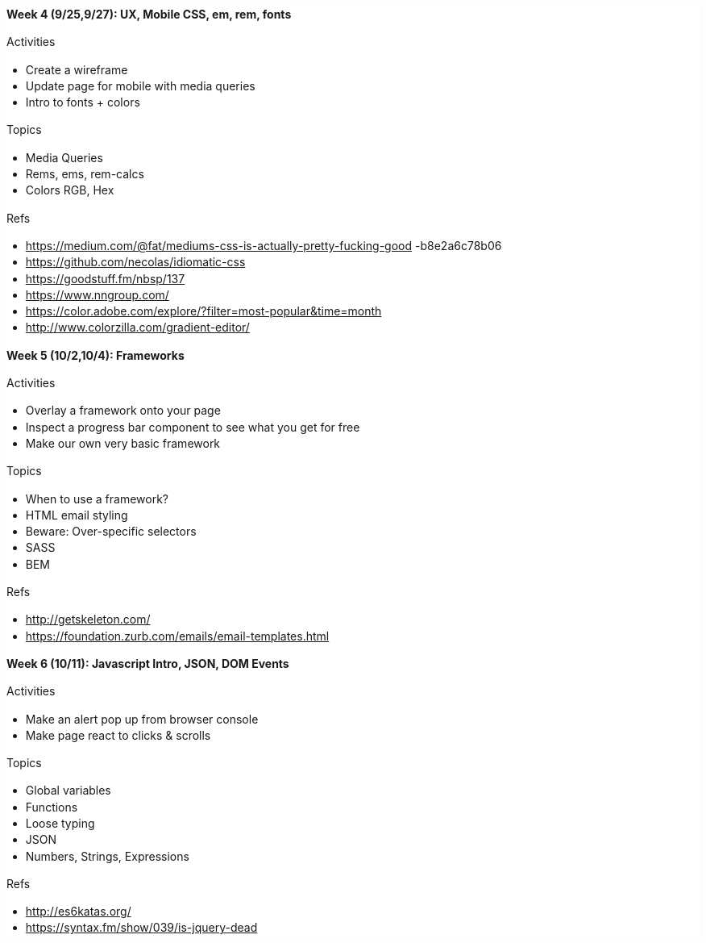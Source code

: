 
**Week 4 (9/25,9/27): UX, Mobile CSS, em, rem, fonts**

Activities
* Create a wireframe
* Update page for mobile with media queries
* Intro to fonts + colors

Topics
* Media Queries
* Rems, ems, rem-calcs
* Colors RGB, Hex

Refs
* https://medium.com/@fat/mediums-css-is-actually-pretty-fucking-good
-b8e2a6c78b06
* https://github.com/necolas/idiomatic-css
* https://goodstuff.fm/nbsp/137
* https://www.nngroup.com/
* https://color.adobe.com/explore/?filter=most-popular&time=month
* http://www.colorzilla.com/gradient-editor/

**Week 5 (10/2,10/4): Frameworks**

Activities
* Overlay a framework onto your page
* Inspect a progress bar component to see what you get for free
* Make our own very basic framework

Topics
* When to use a framework?
* HTML email styling
* Beware: Over-specific selectors
* SASS
* BEM

Refs
* http://getskeleton.com/
* https://foundation.zurb.com/emails/email-templates.html


**Week 6 (10/11): Javascript Intro, JSON, DOM Events**

Activities
* Make an alert pop up from browser console
* Make page react to clicks & scrolls

Topics
* Global variables
* Functions
* Loose typing
* JSON
* Numbers, Strings, Expressions

Refs
* http://es6katas.org/
* https://syntax.fm/show/039/is-jquery-dead
